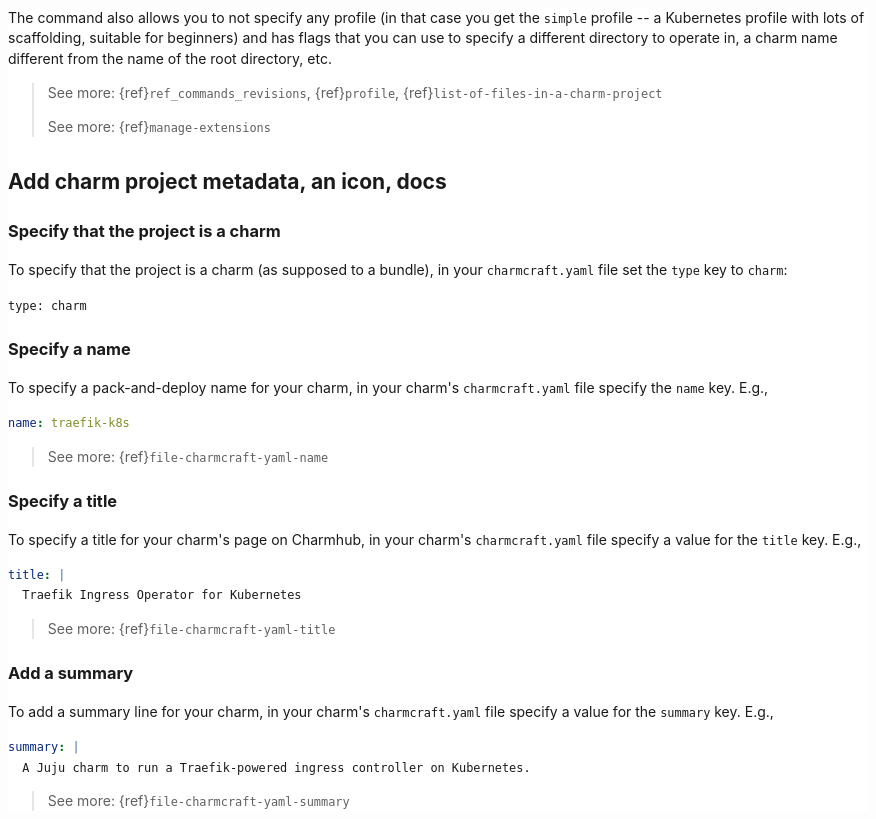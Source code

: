 

The command also allows you to not specify any profile (in that case you get the `simple` profile -- a Kubernetes profile with lots of scaffolding, suitable for beginners) and has flags that you can use to specify a different directory to operate in, a charm name different from the name of the root directory, etc. 

> See more: {ref}`ref_commands_revisions`, {ref}`profile`, {ref}`list-of-files-in-a-charm-project`
>
> See more: {ref}`manage-extensions`

## Add charm project metadata, an icon, docs


### Specify that the project is a charm

To specify that the project is a charm (as supposed to a bundle), in your `charmcraft.yaml` file set the `type` key to `charm`:

```text
type: charm
```

### Specify a name

To specify a pack-and-deploy name for your charm, in your charm's `charmcraft.yaml` file specify the `name` key. E.g.,

```yaml
name: traefik-k8s
```

> See more: {ref}`file-charmcraft-yaml-name`

### Specify a title

To specify a title for your charm's page on Charmhub, in your charm's `charmcraft.yaml` file specify a value for the `title` key. E.g., 

```yaml
title: |
  Traefik Ingress Operator for Kubernetes
```

> See more: {ref}`file-charmcraft-yaml-title`

### Add a summary

To add a summary line for your charm, in your charm's `charmcraft.yaml` file specify a value for the `summary` key. E.g., 

```yaml
summary: |
  A Juju charm to run a Traefik-powered ingress controller on Kubernetes.
```

> See more: {ref}`file-charmcraft-yaml-summary`
